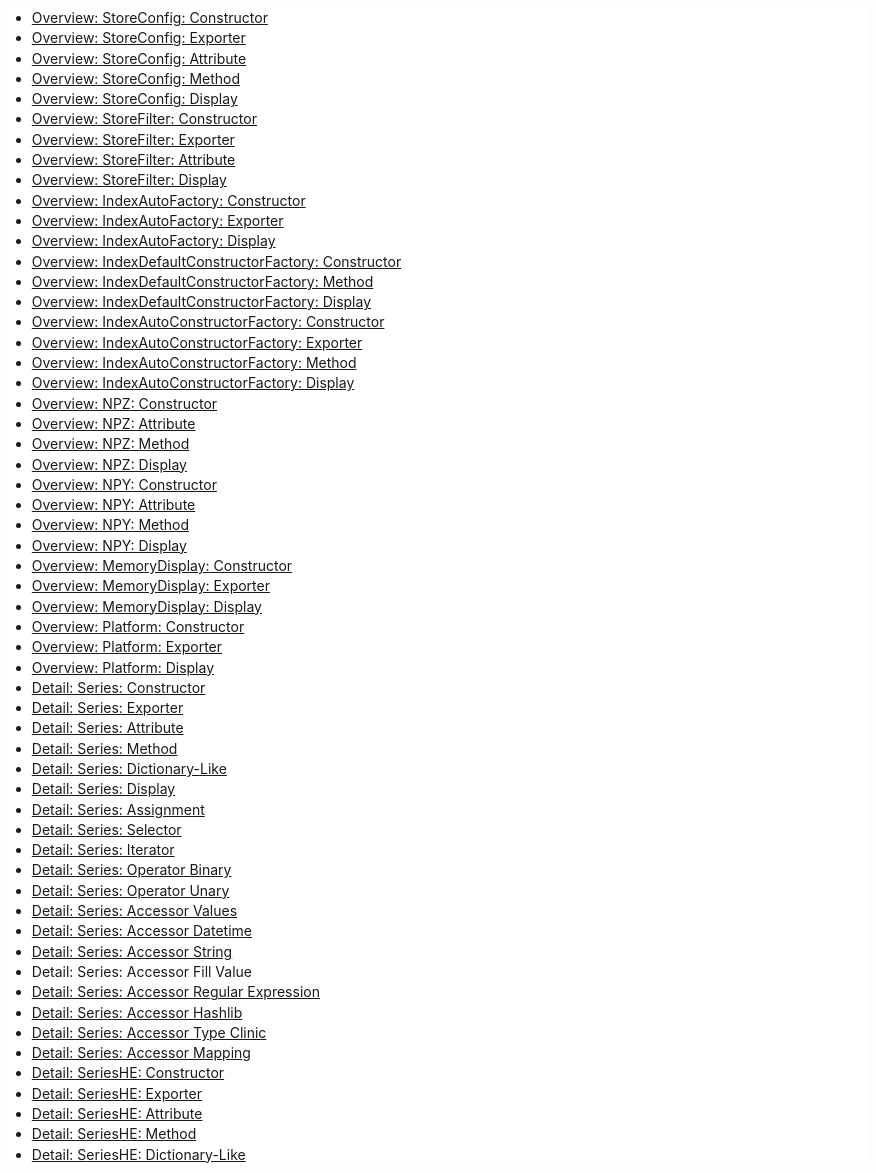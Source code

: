  + [Overview: StoreConfig: Constructor](../api_overview/store_config-constructor.md)
  + [Overview: StoreConfig: Exporter](../api_overview/store_config-exporter.md)
  + [Overview: StoreConfig: Attribute](../api_overview/store_config-attribute.md)
  + [Overview: StoreConfig: Method](../api_overview/store_config-method.md)
  + [Overview: StoreConfig: Display](../api_overview/store_config-display.md)
  + [Overview: StoreFilter: Constructor](../api_overview/store_filter-constructor.md)
  + [Overview: StoreFilter: Exporter](../api_overview/store_filter-exporter.md)
  + [Overview: StoreFilter: Attribute](../api_overview/store_filter-attribute.md)
  + [Overview: StoreFilter: Display](../api_overview/store_filter-display.md)
  + [Overview: IndexAutoFactory: Constructor](../api_overview/index_auto_factory-constructor.md)
  + [Overview: IndexAutoFactory: Exporter](../api_overview/index_auto_factory-exporter.md)
  + [Overview: IndexAutoFactory: Display](../api_overview/index_auto_factory-display.md)
  + [Overview: IndexDefaultConstructorFactory: Constructor](../api_overview/index_default_constructor_factory-constructor.md)
  + [Overview: IndexDefaultConstructorFactory: Method](../api_overview/index_default_constructor_factory-method.md)
  + [Overview: IndexDefaultConstructorFactory: Display](../api_overview/index_default_constructor_factory-display.md)
  + [Overview: IndexAutoConstructorFactory: Constructor](../api_overview/index_auto_constructor_factory-constructor.md)
  + [Overview: IndexAutoConstructorFactory: Exporter](../api_overview/index_auto_constructor_factory-exporter.md)
  + [Overview: IndexAutoConstructorFactory: Method](../api_overview/index_auto_constructor_factory-method.md)
  + [Overview: IndexAutoConstructorFactory: Display](../api_overview/index_auto_constructor_factory-display.md)
  + [Overview: NPZ: Constructor](../api_overview/npz-constructor.md)
  + [Overview: NPZ: Attribute](../api_overview/npz-attribute.md)
  + [Overview: NPZ: Method](../api_overview/npz-method.md)
  + [Overview: NPZ: Display](../api_overview/npz-display.md)
  + [Overview: NPY: Constructor](../api_overview/npy-constructor.md)
  + [Overview: NPY: Attribute](../api_overview/npy-attribute.md)
  + [Overview: NPY: Method](../api_overview/npy-method.md)
  + [Overview: NPY: Display](../api_overview/npy-display.md)
  + [Overview: MemoryDisplay: Constructor](../api_overview/memory_display-constructor.md)
  + [Overview: MemoryDisplay: Exporter](../api_overview/memory_display-exporter.md)
  + [Overview: MemoryDisplay: Display](../api_overview/memory_display-display.md)
  + [Overview: Platform: Constructor](../api_overview/platform-constructor.md)
  + [Overview: Platform: Exporter](../api_overview/platform-exporter.md)
  + [Overview: Platform: Display](../api_overview/platform-display.md)
  + [Detail: Series: Constructor](series-constructor.md)
  + [Detail: Series: Exporter](series-exporter.md)
  + [Detail: Series: Attribute](series-attribute.md)
  + [Detail: Series: Method](series-method.md)
  + [Detail: Series: Dictionary-Like](series-dictionary_like.md)
  + [Detail: Series: Display](series-display.md)
  + [Detail: Series: Assignment](series-assignment.md)
  + [Detail: Series: Selector](series-selector.md)
  + [Detail: Series: Iterator](series-iterator.md)
  + [Detail: Series: Operator Binary](series-operator_binary.md)
  + [Detail: Series: Operator Unary](series-operator_unary.md)
  + [Detail: Series: Accessor Values](series-accessor_values.md)
  + [Detail: Series: Accessor Datetime](series-accessor_datetime.md)
  + [Detail: Series: Accessor String](series-accessor_string.md)
  + Detail: Series: Accessor Fill Value
  + [Detail: Series: Accessor Regular Expression](series-accessor_regular_expression.md)
  + [Detail: Series: Accessor Hashlib](series-accessor_hashlib.md)
  + [Detail: Series: Accessor Type Clinic](series-accessor_type_clinic.md)
  + [Detail: Series: Accessor Mapping](series-accessor_mapping.md)
  + [Detail: SeriesHE: Constructor](series_he-constructor.md)
  + [Detail: SeriesHE: Exporter](series_he-exporter.md)
  + [Detail: SeriesHE: Attribute](series_he-attribute.md)
  + [Detail: SeriesHE: Method](series_he-method.md)
  + [Detail: SeriesHE: Dictionary-Like](series_he-dictionary_like.md)